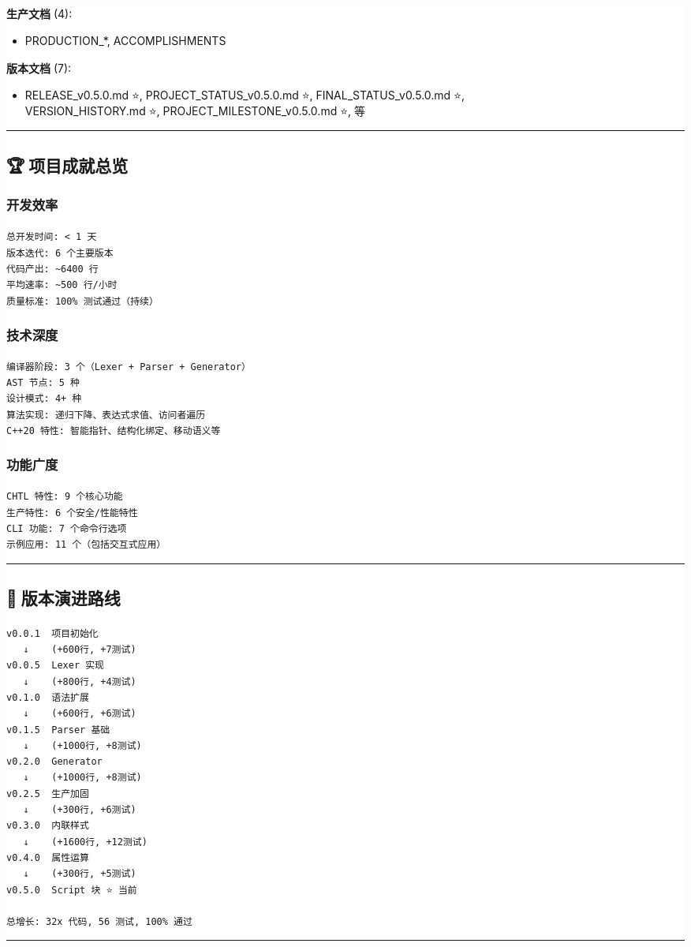 **生产文档** (4):
- PRODUCTION_*, ACCOMPLISHMENTS

**版本文档** (7):
- RELEASE_v0.5.0.md ⭐, PROJECT_STATUS_v0.5.0.md ⭐, FINAL_STATUS_v0.5.0.md ⭐,  
  VERSION_HISTORY.md ⭐, PROJECT_MILESTONE_v0.5.0.md ⭐, 等

---

## 🏆 项目成就总览

### 开发效率

```
总开发时间: < 1 天
版本迭代: 6 个主要版本
代码产出: ~6400 行
平均速率: ~500 行/小时
质量标准: 100% 测试通过（持续）
```

### 技术深度

```
编译器阶段: 3 个（Lexer + Parser + Generator）
AST 节点: 5 种
设计模式: 4+ 种
算法实现: 递归下降、表达式求值、访问者遍历
C++20 特性: 智能指针、结构化绑定、移动语义等
```

### 功能广度

```
CHTL 特性: 9 个核心功能
生产特性: 6 个安全/性能特性
CLI 功能: 7 个命令行选项
示例应用: 11 个（包括交互式应用）
```

---

## 🎯 版本演进路线

```
v0.0.1  项目初始化
   ↓    (+600行, +7测试)
v0.0.5  Lexer 实现
   ↓    (+800行, +4测试)
v0.1.0  语法扩展
   ↓    (+600行, +6测试)
v0.1.5  Parser 基础
   ↓    (+1000行, +8测试)
v0.2.0  Generator
   ↓    (+1000行, +8测试)
v0.2.5  生产加固
   ↓    (+300行, +6测试)
v0.3.0  内联样式
   ↓    (+1600行, +12测试)
v0.4.0  属性运算
   ↓    (+300行, +5测试)
v0.5.0  Script 块 ⭐ 当前

总增长: 32x 代码, 56 测试, 100% 通过
```

---